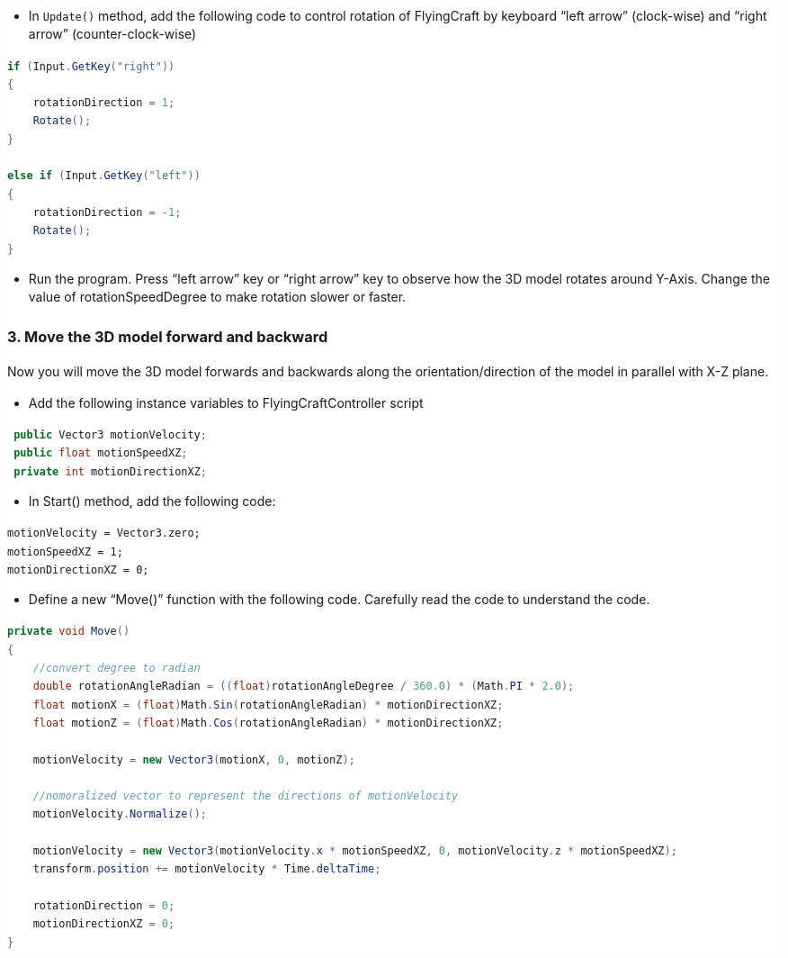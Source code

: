 - In ```Update()``` method, add the following code to control rotation of FlyingCraft by keyboard “left arrow” (clock-wise) and “right arrow” (counter-clock-wise)

```csharp
if (Input.GetKey("right"))
{
    rotationDirection = 1;
    Rotate();
}

else if (Input.GetKey("left"))
{
    rotationDirection = -1;
    Rotate();
}
```
    
- Run the program. Press “left arrow” key or “right arrow” key to observe how the 3D model rotates around Y-Axis. Change the value of rotationSpeedDegree to make rotation slower or faster.

### 3. Move the 3D model forward and backward
Now you will move the 3D model forwards and backwards along the orientation/direction of the model in parallel with X-Z plane.

- Add the following instance variables to FlyingCraftController script

```csharp
 public Vector3 motionVelocity;
 public float motionSpeedXZ;   
 private int motionDirectionXZ;
```

- In Start() method, add the following code:
```
motionVelocity = Vector3.zero;
motionSpeedXZ = 1;
motionDirectionXZ = 0;
```
 
- Define a new “Move()” function with the following code. Carefully read the code to understand the code.

```csharp
private void Move()
{
    //convert degree to radian
    double rotationAngleRadian = ((float)rotationAngleDegree / 360.0) * (Math.PI * 2.0); 
    float motionX = (float)Math.Sin(rotationAngleRadian) * motionDirectionXZ;
    float motionZ = (float)Math.Cos(rotationAngleRadian) * motionDirectionXZ;

    motionVelocity = new Vector3(motionX, 0, motionZ);

    //nomoralized vector to represent the directions of motionVelocity
    motionVelocity.Normalize(); 

    motionVelocity = new Vector3(motionVelocity.x * motionSpeedXZ, 0, motionVelocity.z * motionSpeedXZ);
    transform.position += motionVelocity * Time.deltaTime;

    rotationDirection = 0;
    motionDirectionXZ = 0;
}
```
